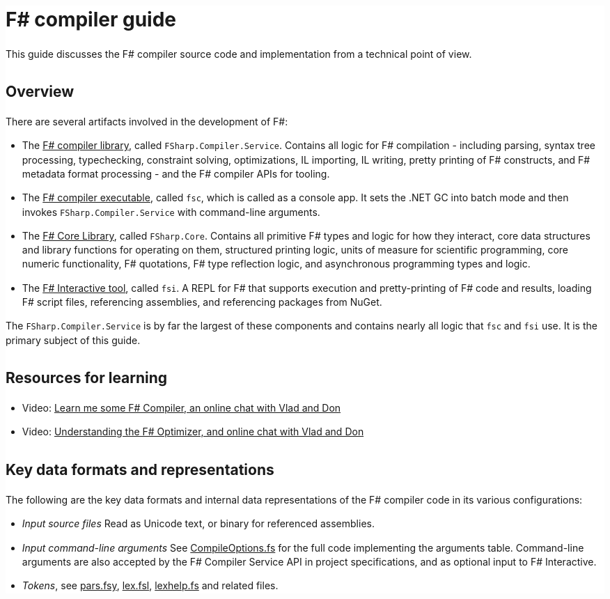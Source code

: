 # F# compiler guide

This guide discusses the F# compiler source code and implementation from a technical point of view.

## Overview

There are several artifacts involved in the development of F#:

* The [F# compiler library](https://github.com/dotnet/fsharp/tree/master/src/fsharp/FSharp.Compiler.Service), called `FSharp.Compiler.Service`. Contains all logic for F# compilation - including parsing, syntax tree processing, typechecking, constraint solving, optimizations, IL importing, IL writing, pretty printing of F# constructs, and F# metadata format processing - and the F# compiler APIs for tooling.

* The [F# compiler executable](https://github.com/dotnet/fsharp/tree/master/src/fsharp/fsc), called `fsc`, which is called as a console app. It sets the .NET GC into batch mode and then invokes `FSharp.Compiler.Service` with command-line arguments.

* The [F# Core Library](https://github.com/dotnet/fsharp/tree/master/src/fsharp/FSharp.Core), called `FSharp.Core`. Contains all primitive F# types and logic for how they interact, core data structures and library functions for operating on them, structured printing logic, units of measure for scientific programming, core numeric functionality, F# quotations, F# type reflection logic, and asynchronous programming types and logic.

* The [F# Interactive tool](https://github.com/dotnet/fsharp/tree/master/src/fsharp/fsi), called `fsi`. A REPL for F# that supports execution and pretty-printing of F# code and results, loading F# script files, referencing assemblies, and referencing packages from NuGet.

The `FSharp.Compiler.Service` is by far the largest of these components and contains nearly all logic that `fsc` and `fsi` use. It is the primary subject of this guide.

## Resources for learning

* Video: [Learn me some F# Compiler, an online chat with Vlad and Don](https://www.youtube.com/watch?v=-dKf15xSWPY)

* Video: [Understanding the F# Optimizer, and online chat with Vlad and Don](https://www.youtube.com/watch?v=sfAe5lDue7k)

## Key data formats and representations

The following are the key data formats and internal data representations of the F# compiler code in its various configurations:

* _Input source files_  Read as Unicode text, or binary for referenced assemblies.

* _Input command-line arguments_  See [CompileOptions.fs](https://github.com/dotnet/fsharp/blob/master/src/fsharp/CompileOptions.fs) for the full code implementing the arguments table. Command-line arguments are also accepted by the F# Compiler Service API in project specifications, and as optional input to F# Interactive.

* _Tokens_, see [pars.fsy](https://github.com/dotnet/fsharp/blob/master/src/fsharp/pars.fsy), [lex.fsl](https://github.com/dotnet/fsharp/blob/master/src/fsharp/lex.fsl), [lexhelp.fs](https://github.com/dotnet/fsharp/blob/master/src/fsharp/lexhelp.fs) and related files.
